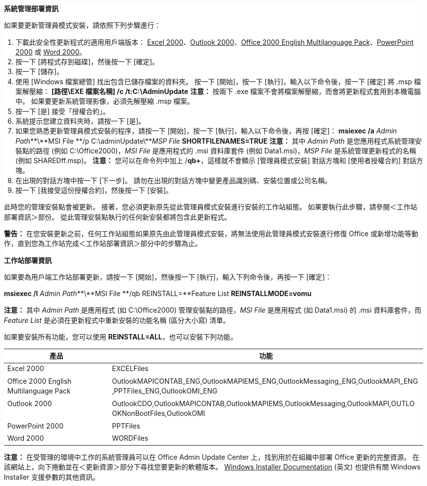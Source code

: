 **系統管理部署資訊**

如果要更新管理員模式安裝，請依照下列步驟進行：

1.  下載此安全性更新程式的適用用戶端版本： [Excel 2000](http://download.microsoft.com/download/1/8/b/18b1e847-894f-4566-912e-777e65656866/office2000-kb905757-fullfile-enu.exe)、[Outlook 2000](http://download.microsoft.com/download/3/3/0/330d3fc2-7010-45e0-98ce-7414bb837189/office2000-kb905646-fullfile-enu.exe)、[Office 2000 English Multilanguage Pack](http://download.microsoft.com/download/8/5/a/85a1ae79-9a58-4f3d-8e9a-e68ceabfa614/office2000lpk-kb905646-fullfile-enu.exe)、[PowerPoint 2000](http://download.microsoft.com/download/f/5/e/f5ec90c6-e2d4-48be-a8db-731bee444fb7/office2000-kb905555-fullfile-enu.exe) 或 [Word 2000](http://download.microsoft.com/download/3/8/e/38e7ad55-83ab-40ad-b76e-186e6649d125/office2000-kb905553-fullfile-enu.exe)。
2.  按一下 \[將程式存到磁碟\]，然後按一下 \[確定\]。
3.  按一下 \[儲存\]。
4.  使用 \[Windows 檔案總管\] 找出包含已儲存檔案的資料夾。 按一下 \[開始\]，按一下 \[執行\]，輸入以下命令後，按一下 \[確定\] 將 .msp 檔案解壓縮：
    **\[路徑\\EXE 檔案名稱\] /c /t:C:\\AdminUpdate**
    **注意：** 按兩下 .exe 檔案不會將檔案解壓縮，而會將更新程式套用到本機電腦中。 如果要更新系統管理影像，必須先解壓縮 .msp 檔案。
5.  按一下 \[是\] 接受「授權合約」。
6.  系統提示您建立資料夾時，請按一下 \[是\]。
7.  如果您熟悉更新管理員模式安裝的程序，請按一下 \[開始\]，按一下 \[執行\]，輸入以下命令後，再按 \[確定\]：
    **msiexec /a** *Admin Path***\\**MSI File **/p C:\\adminUpdate\\***MSP File* **SHORTFILENAMES=TRUE**
    **注意：** 其中 *Admin Path* 是您應用程式系統管理安裝點的路徑 (例如 C:\\Office2000)，*MSI File* 是應用程式的 .msi 資料庫套件 (例如 Data1.msi)，*MSP File* 是系統管理更新程式的名稱 (例如 SHAREDff.msp)。
    **注意：** 您可以在命令列中加上 /**qb+**，這樣就不會顯示 \[管理員模式安裝\] 對話方塊和 \[使用者授權合約\] 對話方塊。
8.  在出現的對話方塊中按一下 \[下一步\]。 請勿在出現的對話方塊中變更產品識別碼、安裝位置或公司名稱。
9.  按一下 \[我接受這份授權合約\]，然後按一下 \[安裝\]。

此時您的管理安裝點會被更新。 接著，您必須更新原先從此管理員模式安裝進行安裝的工作站組態。 如果要執行此步驟，請參閱＜工作站部署資訊＞部份。 從此管理安裝點執行的任何新安裝都將包含此更新程式。

**警告：** 在您安裝更新之前，任何工作站組態如果原先由此管理員模式安裝，將無法使用此管理員模式安裝進行修復 Office 或新增功能等動作，直到您為工作站完成＜工作站部署資訊＞部分中的步驟為止。

**工作站部署資訊**

如果要為用戶端工作站部署更新，請按一下 \[開始\]，然後按一下 \[執行\]，輸入下列命令後，再按一下 \[確定\]：

**msiexec /I** *Admin Path***\\**MSI File **/qb REINSTALL=**Feature List **REINSTALLMODE=vomu**

**注意：**  其中 *Admin Path* 是應用程式 (如 C:\\Office2000) 管理安裝點的路徑，*MSI File* 是應用程式 (如 Data1.msi) 的 .msi 資料庫套件，而 *Feature List* 是必須在更新程式中重新安裝的功能名稱 (區分大小寫) 清單。

如果要安裝所有功能，您可以使用 **REINSTALL=ALL**，也可以安裝下列功能。

| 產品                                   | 功能                                                                                                            |
|----------------------------------------|-----------------------------------------------------------------------------------------------------------------|
| Excel 2000                             | EXCELFiles                                                                                                      |
| Office 2000 English Multilanguage Pack | OutlookMAPICONTAB\_ENG,OutlookMAPIEMS\_ENG,OutlookMessaging\_ENG,OutlookMAPI\_ENG,PPTFiles\_ENG,OutlookOMI\_ENG |
| Outlook 2000                           | OutlookCDO,OutlookMAPICONTAB,OutlookMAPIEMS,OutlookMessaging,OutlookMAPI,OUTLOOKNonBootFiles,OutlookOMI         |
| PowerPoint 2000                        | PPTFiles                                                                                                        |
| Word 2000                              | WORDFiles                                                                                                       |

**注意：** 在受管理的環境中工作的系統管理員可以在 Office Admin Update Center 上，找到用於在組織中部署 Office 更新的完整資源。 在該網站上，向下捲動並在＜更新資源＞部分下尋找您要更新的軟體版本。 [Windows Installer Documentation](http://go.microsoft.com/fwlink/?linkid=21685) (英文) 也提供有關 Windows Installer 支援參數的其他資訊。
